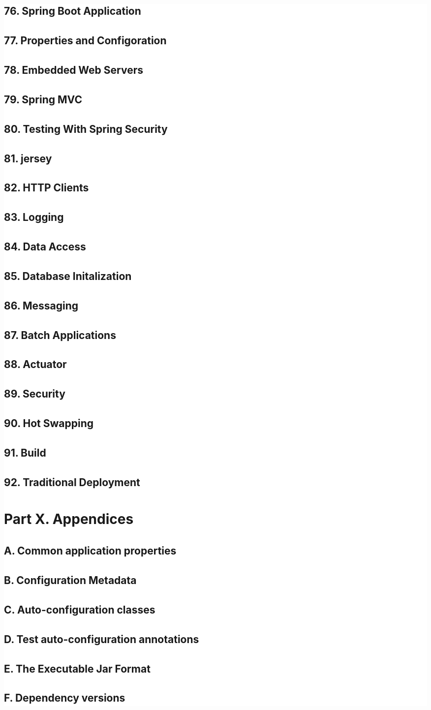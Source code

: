 ## 76. Spring Boot Application

## 77. Properties and Configoration

## 78. Embedded Web Servers

## 79. Spring MVC

## 80. Testing With Spring Security 

## 81. jersey

## 82. HTTP Clients

## 83. Logging

## 84. Data Access

## 85. Database Initalization

## 86. Messaging

## 87. Batch Applications

## 88. Actuator

## 89. Security

## 90. Hot Swapping

## 91. Build

## 92. Traditional Deployment

# Part X. Appendices

## A. Common application properties

## B. Configuration Metadata

## C. Auto-configuration classes

## D. Test auto-configuration annotations

## E. The Executable Jar Format

## F. Dependency versions